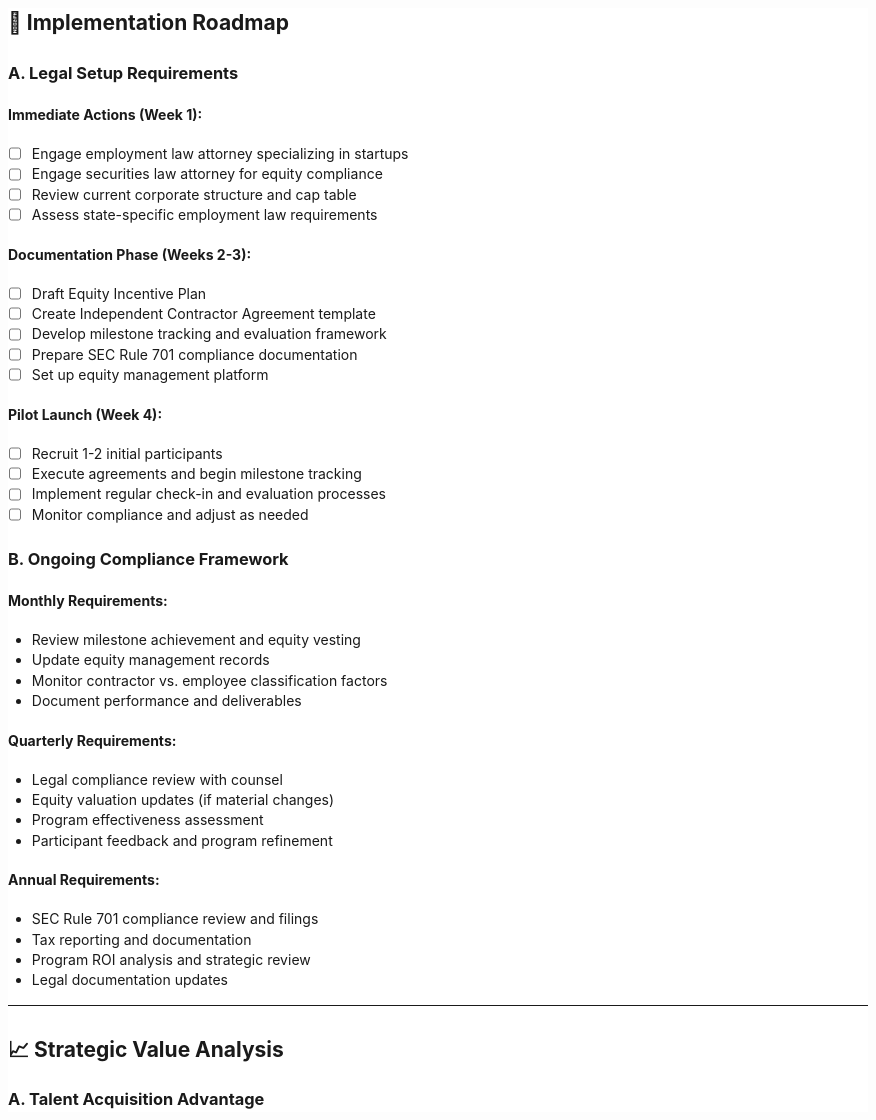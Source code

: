 
## 💼 Implementation Roadmap

### A. Legal Setup Requirements

#### **Immediate Actions (Week 1):**
- [ ] Engage employment law attorney specializing in startups
- [ ] Engage securities law attorney for equity compliance
- [ ] Review current corporate structure and cap table
- [ ] Assess state-specific employment law requirements

#### **Documentation Phase (Weeks 2-3):**
- [ ] Draft Equity Incentive Plan
- [ ] Create Independent Contractor Agreement template
- [ ] Develop milestone tracking and evaluation framework
- [ ] Prepare SEC Rule 701 compliance documentation
- [ ] Set up equity management platform

#### **Pilot Launch (Week 4):**
- [ ] Recruit 1-2 initial participants
- [ ] Execute agreements and begin milestone tracking
- [ ] Implement regular check-in and evaluation processes
- [ ] Monitor compliance and adjust as needed

### B. Ongoing Compliance Framework

#### **Monthly Requirements:**
- Review milestone achievement and equity vesting
- Update equity management records
- Monitor contractor vs. employee classification factors
- Document performance and deliverables

#### **Quarterly Requirements:**
- Legal compliance review with counsel
- Equity valuation updates (if material changes)
- Program effectiveness assessment
- Participant feedback and program refinement

#### **Annual Requirements:**
- SEC Rule 701 compliance review and filings
- Tax reporting and documentation
- Program ROI analysis and strategic review
- Legal documentation updates

---

## 📈 Strategic Value Analysis

### A. Talent Acquisition Advantage
